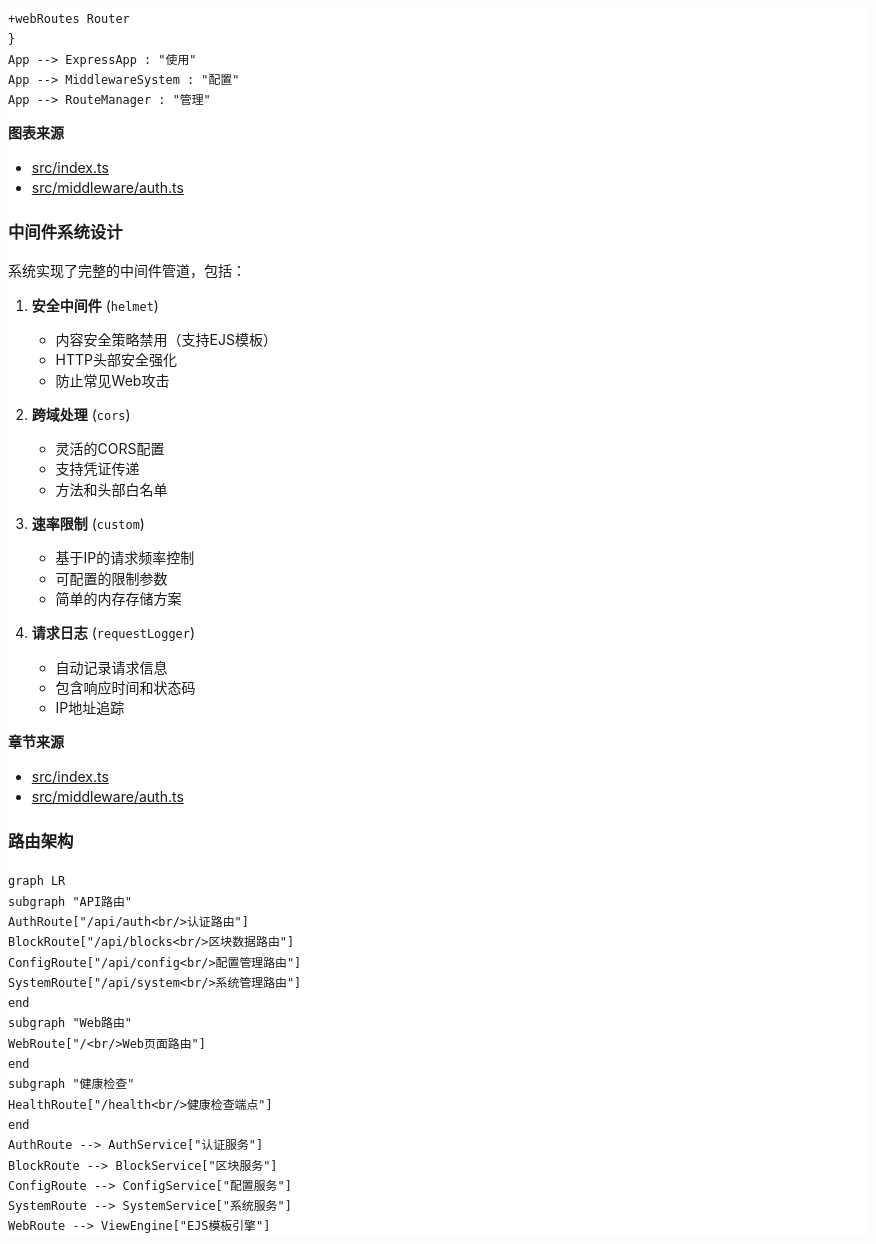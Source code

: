 ```mermaid
+webRoutes Router
}
App --> ExpressApp : "使用"
App --> MiddlewareSystem : "配置"
App --> RouteManager : "管理"
```

**图表来源**
- [src/index.ts](file://src/index.ts#L15-L50)
- [src/middleware/auth.ts](file://src/middleware/auth.ts#L1-L50)

### 中间件系统设计

系统实现了完整的中间件管道，包括：

1. **安全中间件** (`helmet`)
   - 内容安全策略禁用（支持EJS模板）
   - HTTP头部安全强化
   - 防止常见Web攻击

2. **跨域处理** (`cors`)
   - 灵活的CORS配置
   - 支持凭证传递
   - 方法和头部白名单

3. **速率限制** (`custom`)
   - 基于IP的请求频率控制
   - 可配置的限制参数
   - 简单的内存存储方案

4. **请求日志** (`requestLogger`)
   - 自动记录请求信息
   - 包含响应时间和状态码
   - IP地址追踪

**章节来源**
- [src/index.ts](file://src/index.ts#L30-L60)
- [src/middleware/auth.ts](file://src/middleware/auth.ts#L80-L170)

### 路由架构

```mermaid
graph LR
subgraph "API路由"
AuthRoute["/api/auth<br/>认证路由"]
BlockRoute["/api/blocks<br/>区块数据路由"]
ConfigRoute["/api/config<br/>配置管理路由"]
SystemRoute["/api/system<br/>系统管理路由"]
end
subgraph "Web路由"
WebRoute["/<br/>Web页面路由"]
end
subgraph "健康检查"
HealthRoute["/health<br/>健康检查端点"]
end
AuthRoute --> AuthService["认证服务"]
BlockRoute --> BlockService["区块服务"]
ConfigRoute --> ConfigService["配置服务"]
SystemRoute --> SystemService["系统服务"]
WebRoute --> ViewEngine["EJS模板引擎"]
```
